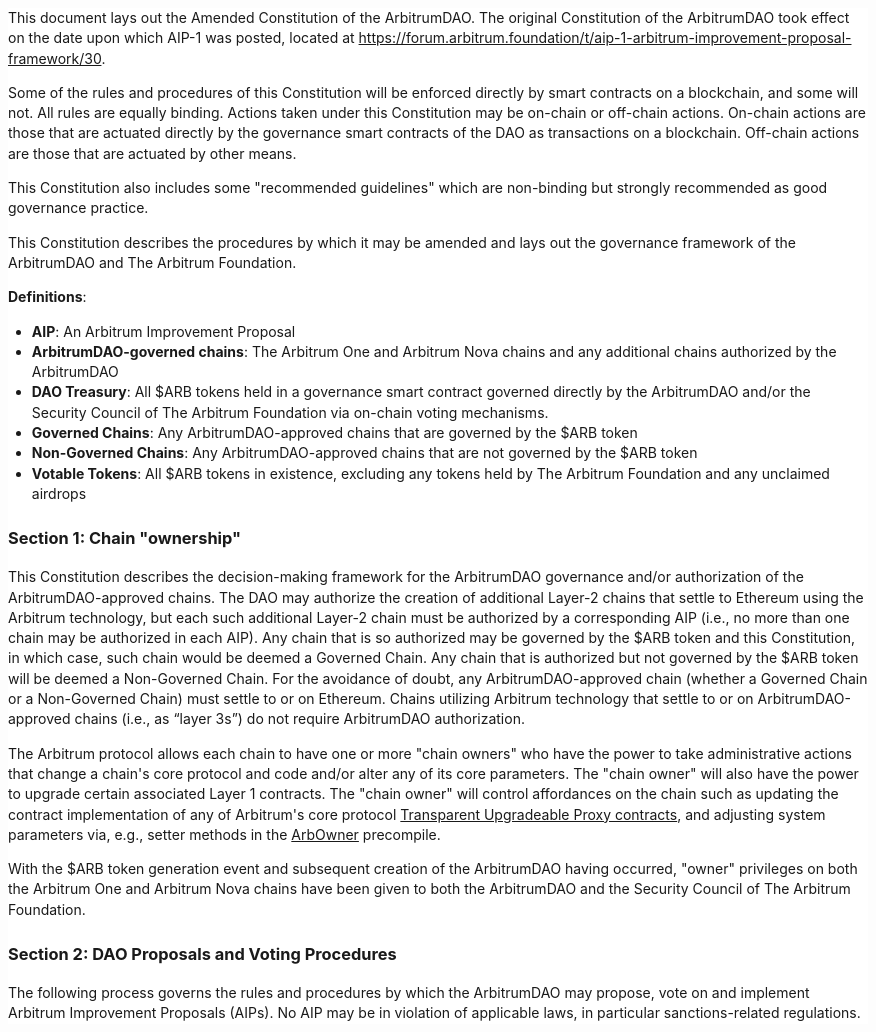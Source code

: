 <p>This document lays out the Amended Constitution of the ArbitrumDAO. The original Constitution of
the ArbitrumDAO took effect on the date upon which AIP-1 was posted, located at <a href="https://forum.arbitrum.foundation/t/aip-1-arbitrum-improvement-proposal-framework/30">https://forum.arbitrum.foundation/t/aip-1-arbitrum-improvement-proposal-framework/30</a>.</p>
<p>Some of the rules and procedures of this Constitution will be enforced directly by smart contracts on a blockchain, and some will not. All rules are equally binding. Actions taken under this Constitution may be on-chain or off-chain actions. On-chain actions are those that are actuated directly by the governance smart contracts of the DAO as transactions on a blockchain. Off-chain actions are those that are actuated by other means.</p>
<p>This Constitution also includes some &quot;recommended guidelines&quot; which are non-binding but strongly recommended as good governance practice.</p>
<p>This Constitution describes the procedures by which it may be amended and lays out the governance framework of the ArbitrumDAO and The Arbitrum Foundation.</p>
<p><strong>Definitions</strong>:</p>
<ul>
    <li><strong>AIP</strong>: An Arbitrum Improvement Proposal</li>
    <li><strong>ArbitrumDAO-governed chains</strong>: The Arbitrum One and Arbitrum Nova chains and any additional chains authorized by the ArbitrumDAO</li>
    <li><strong>DAO Treasury</strong>: All $ARB tokens held in a governance smart contract governed directly by the ArbitrumDAO and/or the Security Council of The Arbitrum Foundation via on-chain voting mechanisms.</li>
    <li><strong>Governed Chains</strong>: Any ArbitrumDAO-approved chains that are governed by the $ARB token</li>
    <li><strong>Non-Governed Chains</strong>: Any ArbitrumDAO-approved chains that are not governed by the $ARB token</li>
    <li><strong>Votable Tokens</strong>: All $ARB tokens in existence, excluding any tokens held by The Arbitrum Foundation and any unclaimed airdrops</li>
</ul>
<h3 id="section-1-chain-ownership-">Section 1: Chain &quot;ownership&quot;</h3>
<p>This Constitution describes the decision-making framework for the ArbitrumDAO governance and/or authorization of the ArbitrumDAO-approved chains. The DAO may authorize the creation of additional Layer-2 chains that settle to Ethereum using the Arbitrum technology, but each such additional Layer-2 chain must be authorized by a corresponding AIP (i.e., no more than one chain may be authorized in each AIP). Any chain that is so authorized may be governed by the $ARB token and this Constitution, in which case, such chain would be deemed a Governed Chain. Any chain that is authorized but not governed by the $ARB token will be deemed a Non-Governed Chain. For the avoidance of doubt, any ArbitrumDAO-approved chain (whether a Governed Chain or a Non-Governed Chain) must settle to or on Ethereum. Chains utilizing Arbitrum technology that settle to or on ArbitrumDAO-approved chains (i.e., as “layer 3s”) do not require ArbitrumDAO authorization.</p>
<p>The Arbitrum protocol allows each chain to have one or more &quot;chain owners&quot; who have the power to take administrative actions that change a chain&#39;s core protocol and code and/or alter any of its core parameters. The &quot;chain owner&quot; will also have the power to upgrade certain associated Layer 1 contracts. The &quot;chain owner&quot; will control affordances on the chain such as updating the contract implementation of any of Arbitrum&#39;s core protocol <a href="https://developer.arbitrum.io/useful-addresses">Transparent Upgradeable Proxy contracts</a>, and adjusting system parameters via, e.g., setter methods in the <a href="https://github.com/OffchainLabs/nitro/blob/master/contracts/src/precompiles/ArbOwner.sol">ArbOwner</a> precompile.</p>
<p>With the $ARB token generation event and subsequent creation of the ArbitrumDAO having occurred, &quot;owner&quot; privileges on both the Arbitrum One and Arbitrum Nova chains have been given to both the ArbitrumDAO and the Security Council of The Arbitrum Foundation.</p>
<h3 id="section-2-dao-proposals-and-voting-procedures">Section 2: DAO Proposals and Voting Procedures</h3>
<p>The following process governs the rules and procedures by which the ArbitrumDAO may propose, vote on and implement Arbitrum Improvement Proposals (AIPs). No AIP may be in violation of applicable laws, in particular sanctions-related regulations.</p>
<ol>